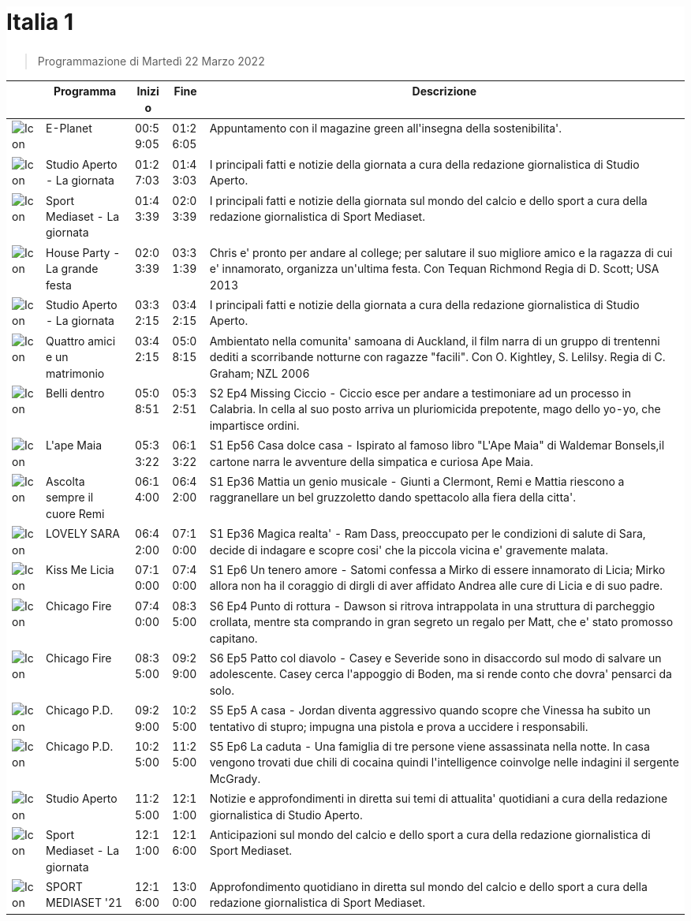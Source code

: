 # Italia 1
> Programmazione di Martedì 22 Marzo 2022

||Programma|Inizio|Fine|Descrizione|
|---|---|---|---|---|
|![Icon](https://guidatv.sky.it/uuid/3983e771-38e6-49f6-9ea1-67a969bdf9ea/cover?md5ChecksumParam=de3a1d4035b515c13a02947a14cb135b)|E-Planet|00:59:05|01:26:05|Appuntamento con il magazine green all&#039;insegna della sostenibilita&#039;.
|![Icon](https://guidatv.sky.it/uuid/dtt_cover_l58VsCKBwnW.png)|Studio Aperto - La giornata|01:27:03|01:43:03|I principali fatti e notizie della giornata a cura della redazione giornalistica di Studio Aperto.
|![Icon](https://guidatv.sky.it/uuid/35c874c1-e8b4-4ecc-a7f7-b0d513cea9aa/cover?md5ChecksumParam=205b4eb5af9f6469960c8f4a81f726da)|Sport Mediaset - La giornata|01:43:39|02:03:39|I principali fatti e notizie della giornata sul mondo del calcio e dello sport a cura della redazione giornalistica di Sport Mediaset.
|![Icon](https://guidatv.sky.it/uuid/4680da86-e9b6-444b-813e-ab4cd7a0e60e/cover?md5ChecksumParam=9109a890251d016e3872961007ad45c0)|House Party - La grande festa|02:03:39|03:31:39|Chris e&#039; pronto per andare al college; per salutare il suo migliore amico e la ragazza di cui e&#039; innamorato, organizza un&#039;ultima festa. Con Tequan Richmond Regia di D. Scott; USA 2013
|![Icon](https://guidatv.sky.it/uuid/dtt_cover_l58VsCKBwnW.png)|Studio Aperto - La giornata|03:32:15|03:42:15|I principali fatti e notizie della giornata a cura della redazione giornalistica di Studio Aperto.
|![Icon](https://guidatv.sky.it/uuid/b326ac35-6006-4def-b7c4-c20ec354e37a/cover?md5ChecksumParam=5ec31806e4890cc0dfdf33ddc789cafd)|Quattro amici e un matrimonio|03:42:15|05:08:15|Ambientato nella comunita&#039; samoana di Auckland, il film narra di un gruppo di trentenni dediti a scorribande notturne con ragazze &quot;facili&quot;. Con O. Kightley, S. Lelilsy. Regia di C. Graham; NZL 2006
|![Icon](https://guidatv.sky.it/uuid/c709049c-4d21-4014-b2f1-9c3a741a0547/cover?md5ChecksumParam=932563a6a56dbadd33e4674ed68ad89f)|Belli dentro|05:08:51|05:32:51|S2 Ep4 Missing Ciccio - Ciccio esce per andare a testimoniare ad un processo in Calabria. In cella al suo posto arriva un pluriomicida prepotente, mago dello yo-yo, che impartisce ordini.
|![Icon](https://guidatv.sky.it/uuid/ea2168f0-e081-4c60-b48c-619c83b4aab8/cover?md5ChecksumParam=788bfcb042fa9b379d478de4e9930803)|L&#039;ape Maia|05:33:22|06:13:22|S1 Ep56 Casa dolce casa - Ispirato al famoso libro &quot;L&#039;Ape Maia&quot; di Waldemar Bonsels,il cartone narra le avventure della simpatica e curiosa Ape Maia.
|![Icon](https://guidatv.sky.it/uuid/3ffa69a3-9a7e-4fe0-9338-5283554ff69c/cover?md5ChecksumParam=c764715f8001d3a7e9ef233b646c79b0)|Ascolta sempre il cuore Remi|06:14:00|06:42:00|S1 Ep36 Mattia un genio musicale - Giunti a Clermont, Remi e Mattia riescono a raggranellare un bel gruzzoletto dando spettacolo alla fiera della citta&#039;.
|![Icon](https://guidatv.sky.it/uuid/60853ba9-5060-4575-bc32-751c5a4e4856/cover?md5ChecksumParam=466eeaf05530c5d718674eb2632a9a91)|LOVELY SARA|06:42:00|07:10:00|S1 Ep36 Magica realta&#039; - Ram Dass, preoccupato per le condizioni di salute di Sara, decide di indagare e scopre cosi&#039; che la piccola vicina e&#039; gravemente malata.
|![Icon](https://guidatv.sky.it/uuid/13110cc3-96c4-4c9b-b323-e9677e23425c/cover?md5ChecksumParam=701dbe9391494ef1fbd53e602c770357)|Kiss Me Licia|07:10:00|07:40:00|S1 Ep6 Un tenero amore - Satomi confessa a Mirko di essere innamorato di Licia; Mirko allora non ha il coraggio di dirgli di aver affidato Andrea alle cure di Licia e di suo padre.
|![Icon](https://guidatv.sky.it/uuid/a9a5c066-6342-47fb-ad42-1705b0f3bda4/cover?md5ChecksumParam=70e294ca717040a837beea2bfccd5f3f)|Chicago Fire|07:40:00|08:35:00|S6 Ep4 Punto di rottura - Dawson si ritrova intrappolata in una struttura di parcheggio crollata, mentre sta comprando in gran segreto un regalo per Matt, che e&#039; stato promosso capitano.
|![Icon](https://guidatv.sky.it/uuid/3b035a32-842d-4fbb-aa28-7680a7451546/cover?md5ChecksumParam=70e294ca717040a837beea2bfccd5f3f)|Chicago Fire|08:35:00|09:29:00|S6 Ep5 Patto col diavolo - Casey e Severide sono in disaccordo sul modo di salvare un adolescente. Casey cerca l&#039;appoggio di Boden, ma si rende conto che dovra&#039; pensarci da solo.
|![Icon](https://guidatv.sky.it/uuid/7d87bb77-15b0-4701-9fa5-a7320da447a2/cover?md5ChecksumParam=3c5da8c558ca9257dcee7580e072a1f2)|Chicago P.D.|09:29:00|10:25:00|S5 Ep5 A casa - Jordan diventa aggressivo quando scopre che Vinessa ha subito un tentativo di stupro; impugna una pistola e prova a uccidere i responsabili.
|![Icon](https://guidatv.sky.it/uuid/a1ef3105-2b96-4a0e-8d82-de21434c4ff5/cover?md5ChecksumParam=3c5da8c558ca9257dcee7580e072a1f2)|Chicago P.D.|10:25:00|11:25:00|S5 Ep6 La caduta - Una famiglia di tre persone viene assassinata nella notte. In casa vengono trovati due chili di cocaina quindi l&#039;intelligence coinvolge nelle indagini il sergente McGrady.
|![Icon](https://guidatv.sky.it/uuid/c60ddf3f-37e0-472e-8bba-da0bb8e3920c/cover?md5ChecksumParam=3963b5058be196763b0a96e8aa1c8f33)|Studio Aperto|11:25:00|12:11:00|Notizie e approfondimenti in diretta sui temi di attualita&#039; quotidiani a cura della redazione giornalistica di Studio Aperto.
|![Icon](https://guidatv.sky.it/uuid/fb13b07d-026e-4e1a-9b66-1fbe09e47458/cover?md5ChecksumParam=205b4eb5af9f6469960c8f4a81f726da)|Sport Mediaset - La giornata|12:11:00|12:16:00|Anticipazioni sul mondo del calcio e dello sport a cura della redazione giornalistica di Sport Mediaset.
|![Icon](https://guidatv.sky.it/uuid/5bae748a-1b62-4785-bf80-fc8d9815c8e1/cover?md5ChecksumParam=01cbe3ae7032b33bd7ff4e13d9b71f70)|SPORT MEDIASET &#039;21|12:16:00|13:00:00|Approfondimento quotidiano in diretta sul mondo del calcio e dello sport a cura della redazione giornalistica di Sport Mediaset.